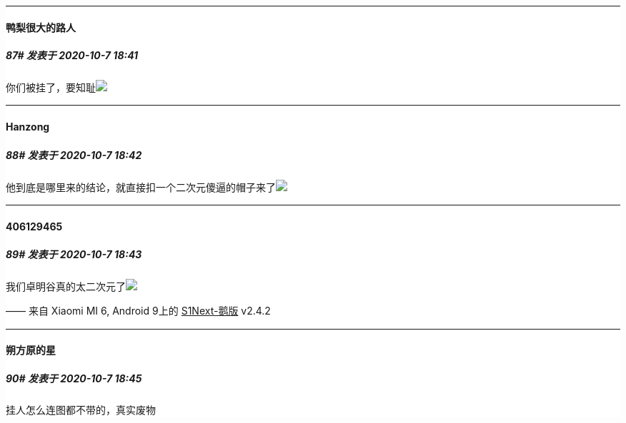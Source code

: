 





*****

####  鸭梨很大的路人  
##### 87#       发表于 2020-10-7 18:41




你们被挂了，要知耻<img src="https://static.saraba1st.com/image/smiley/face2017/065.png" referrerpolicy="no-referrer">







*****

####  Hanzong  
##### 88#       发表于 2020-10-7 18:42




他到底是哪里来的结论，就直接扣一个二次元傻逼的帽子来了<img src="https://static.saraba1st.com/image/smiley/face2017/065.png" referrerpolicy="no-referrer">







*****

####  406129465  
##### 89#       发表于 2020-10-7 18:43




我们卓明谷真的太二次元了<img src="https://static.saraba1st.com/image/smiley/face2017/066.png" referrerpolicy="no-referrer">

—— 来自 Xiaomi MI 6, Android 9上的 [S1Next-鹅版](https://github.com/ykrank/S1-Next/releases) v2.4.2







*****

####  朔方原的星  
##### 90#       发表于 2020-10-7 18:45




挂人怎么连图都不带的，真实废物



